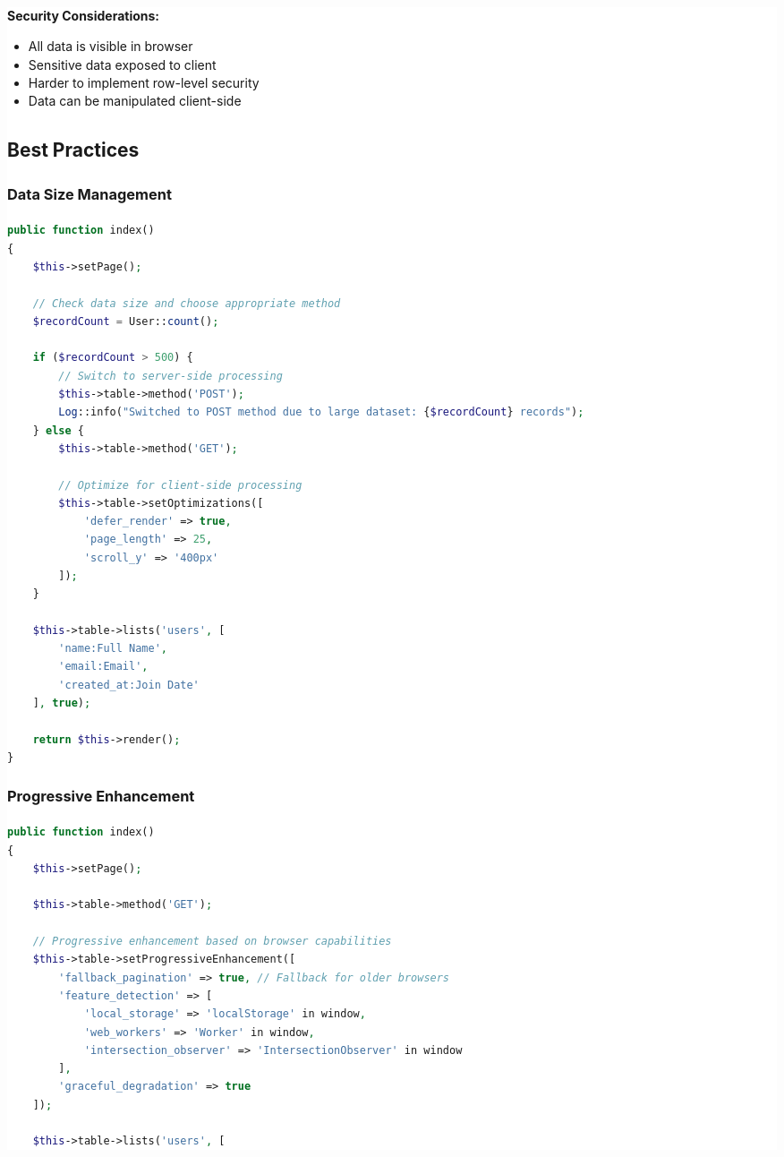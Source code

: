 **Security Considerations:**
- All data is visible in browser
- Sensitive data exposed to client
- Harder to implement row-level security
- Data can be manipulated client-side

## Best Practices

### Data Size Management

```php
public function index()
{
    $this->setPage();

    // Check data size and choose appropriate method
    $recordCount = User::count();
    
    if ($recordCount > 500) {
        // Switch to server-side processing
        $this->table->method('POST');
        Log::info("Switched to POST method due to large dataset: {$recordCount} records");
    } else {
        $this->table->method('GET');
        
        // Optimize for client-side processing
        $this->table->setOptimizations([
            'defer_render' => true,
            'page_length' => 25,
            'scroll_y' => '400px'
        ]);
    }

    $this->table->lists('users', [
        'name:Full Name',
        'email:Email',
        'created_at:Join Date'
    ], true);

    return $this->render();
}
```

### Progressive Enhancement

```php
public function index()
{
    $this->setPage();

    $this->table->method('GET');

    // Progressive enhancement based on browser capabilities
    $this->table->setProgressiveEnhancement([
        'fallback_pagination' => true, // Fallback for older browsers
        'feature_detection' => [
            'local_storage' => 'localStorage' in window,
            'web_workers' => 'Worker' in window,
            'intersection_observer' => 'IntersectionObserver' in window
        ],
        'graceful_degradation' => true
    ]);

    $this->table->lists('users', [
```